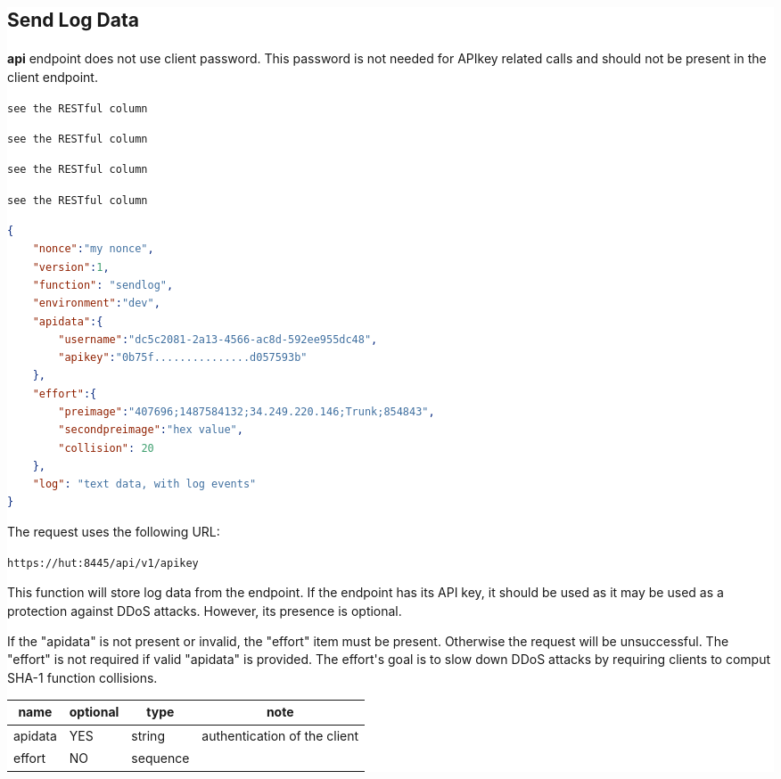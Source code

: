 



## Send Log Data

<aside class="notice">
<strong>api</strong> endpoint does not use client password. This password is not needed for APIkey related calls and should not be present in the client endpoint.
</aside>

```java
see the RESTful column
```
```javascript
see the RESTful column
```
```python
see the RESTful column
```
```shell
see the RESTful column
```
```json
{
    "nonce":"my nonce",
    "version":1,
    "function": "sendlog",
    "environment":"dev",
    "apidata":{
        "username":"dc5c2081-2a13-4566-ac8d-592ee955dc48",
        "apikey":"0b75f...............d057593b"
    },
    "effort":{
        "preimage":"407696;1487584132;34.249.220.146;Trunk;854843",
        "secondpreimage":"hex value",
        "collision": 20
    },
    "log": "text data, with log events"
}
```

The request uses the following URL:

`https://hut:8445/api/v1/apikey`

This function will store log data from the endpoint. If the endpoint has its API key, it should be used as it may be used as a protection against DDoS attacks. However, its presence is optional.

If the "apidata" is not present or invalid, the "effort" item must be present. Otherwise the request will be unsuccessful. The "effort" is not required if valid "apidata" is provided. The effort's goal is to slow down DDoS attacks by requiring clients to comput SHA-1 function collisions.


name | optional |type| note
---- |--------- |----|----
apidata|YES|string|authentication of the client
effort|NO|sequence|
